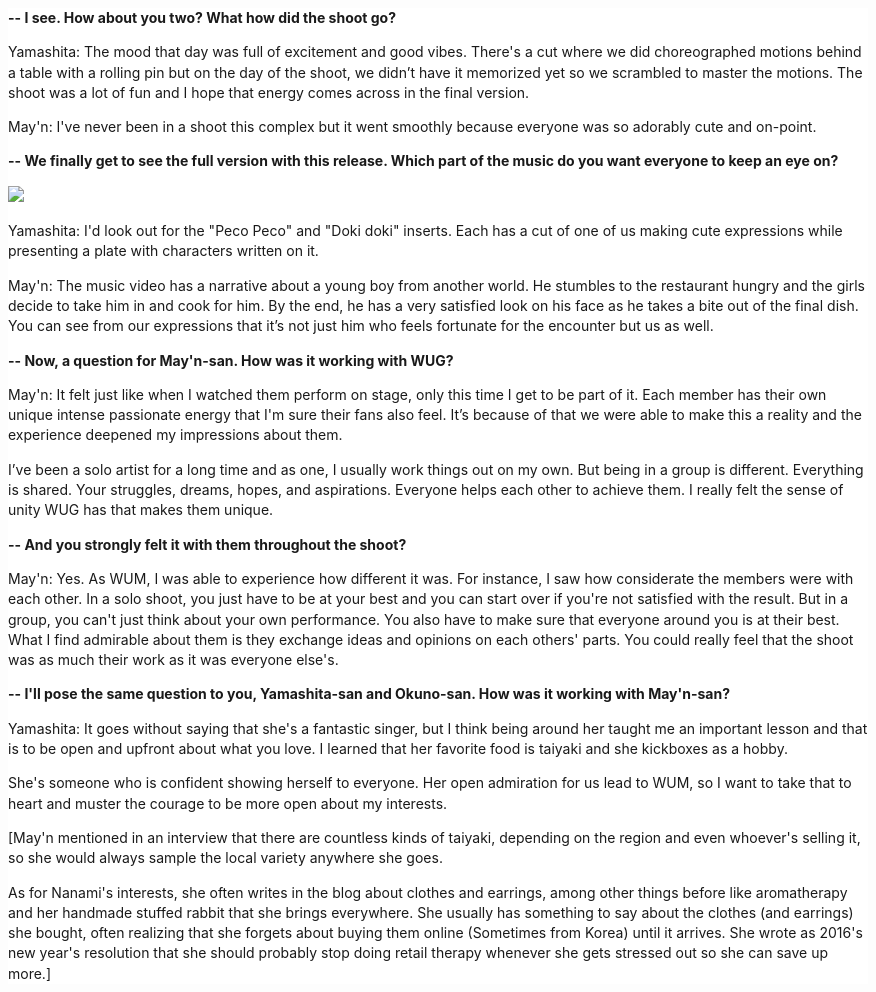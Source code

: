**\-- I see. How about you two? What how did the shoot go?**  

Yamashita: The mood that day was full of excitement and good vibes. There's a cut where we did choreographed motions behind a table with a rolling pin but on the day of the shoot, we didn’t have it memorized yet so we scrambled to master the motions. The shoot was a lot of fun and I hope that energy comes across in the final version.  

May'n: I've never been in a shoot this complex but it went smoothly because everyone was so adorably cute and on-point.

**\-- We finally get to see the full version with this release. Which part of the music do you want everyone to keep an eye on?**  

![](/images/1502072276_1_7_bf0135b4b891ffb10fc3a8b87d2a8929.jpg)

Yamashita: I'd look out for the "Peco Peco" and "Doki doki" inserts. Each has a cut of one of us making cute expressions while presenting a plate with characters written on it.  

May'n: The music video has a narrative about a young boy from another world. He stumbles to the restaurant hungry and the girls decide to take him in and cook for him. By the end, he has a very satisfied look on his face as he takes a bite out of the final dish. You can see from our expressions that it’s not just him who feels fortunate for the encounter but us as well.  

**\-- Now, a question for May'n-san. How was it working with WUG?**  

May'n: It felt just like when I watched them perform on stage, only this time I get to be part of it. Each member has their own unique intense passionate energy that I'm sure their fans also feel. It’s because of that we were able to make this a reality and the experience deepened my impressions about them.  
  
I’ve been a solo artist for a long time and as one, I usually work things out on my own. But being in a group is different. Everything is shared. Your struggles, dreams, hopes, and aspirations. Everyone helps each other to achieve them. I really felt the sense of unity WUG has that makes them unique.  

**\-- And you strongly felt it with them throughout the shoot?**  

May'n: Yes. As WUM, I was able to experience how different it was. For instance, I saw how considerate the members were with each other. In a solo shoot, you just have to be at your best and you can start over if you're not satisfied with the result. But in a group, you can't just think about your own performance. You also have to make sure that everyone around you is at their best. What I find admirable about them is they exchange ideas and opinions on each others' parts. You could really feel that the shoot was as much their work as it was everyone else's.  

**\-- I'll pose the same question to you, Yamashita-san and Okuno-san. How was it working with May'n-san?**  

Yamashita: It goes without saying that she's a fantastic singer, but I think being around her taught me an important lesson and that is to be open and upfront about what you love. I learned that her favorite food is taiyaki and she kickboxes as a hobby.  
  
She's someone who is confident showing herself to everyone. Her open admiration for us lead to WUM, so I want to take that to heart and muster the courage to be more open about my interests.  

\[May'n mentioned in an interview that there are countless kinds of taiyaki, depending on the region and even whoever's selling it, so she would always sample the local variety anywhere she goes.  
  
As for Nanami's interests, she often writes in the blog about clothes and earrings, among other things before like aromatherapy and her handmade stuffed rabbit that she brings everywhere. She usually has something to say about the clothes (and earrings) she bought, often realizing that she forgets about buying them online (Sometimes from Korea) until it arrives. She wrote as 2016's new year's resolution that she should probably stop doing retail therapy whenever she gets stressed out so she can save up more.\]  
